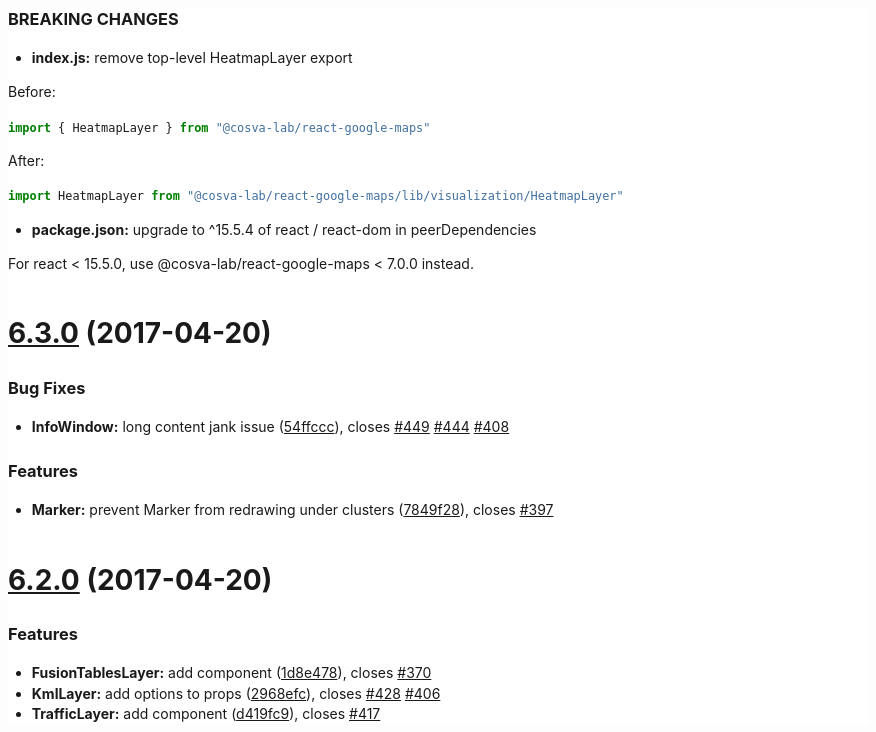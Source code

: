 
### BREAKING CHANGES

* **index.js:** remove top-level HeatmapLayer export

Before:

```js
import { HeatmapLayer } from "@cosva-lab/react-google-maps"
```

After:

```js
import HeatmapLayer from "@cosva-lab/react-google-maps/lib/visualization/HeatmapLayer"
```
* **package.json:** upgrade to ^15.5.4 of react / react-dom in peerDependencies

For react < 15.5.0, use @cosva-lab/react-google-maps < 7.0.0 instead.



<a name="6.3.0"></a>
# [6.3.0](https://github.com/@cosva-lab/react-google-maps/compare/v6.2.0...v6.3.0) (2017-04-20)


### Bug Fixes

* **InfoWindow:** long content jank issue ([54ffccc](https://github.com/@cosva-lab/react-google-maps/commit/54ffccc)), closes [#449](https://github.com/@cosva-lab/react-google-maps/issues/449) [#444](https://github.com/@cosva-lab/react-google-maps/issues/444) [#408](https://github.com/@cosva-lab/react-google-maps/issues/408)


### Features

* **Marker:** prevent Marker from redrawing under clusters ([7849f28](https://github.com/@cosva-lab/react-google-maps/commit/7849f28)), closes [#397](https://github.com/@cosva-lab/react-google-maps/issues/397)



<a name="6.2.0"></a>
# [6.2.0](https://github.com/@cosva-lab/react-google-maps/compare/v6.1.0...v6.2.0) (2017-04-20)


### Features

* **FusionTablesLayer:** add component ([1d8e478](https://github.com/@cosva-lab/react-google-maps/commit/1d8e478)), closes [#370](https://github.com/@cosva-lab/react-google-maps/issues/370)
* **KmlLayer:** add options to props ([2968efc](https://github.com/@cosva-lab/react-google-maps/commit/2968efc)), closes [#428](https://github.com/@cosva-lab/react-google-maps/issues/428) [#406](https://github.com/@cosva-lab/react-google-maps/issues/406)
* **TrafficLayer:** add component ([d419fc9](https://github.com/@cosva-lab/react-google-maps/commit/d419fc9)), closes [#417](https://github.com/@cosva-lab/react-google-maps/issues/417)
